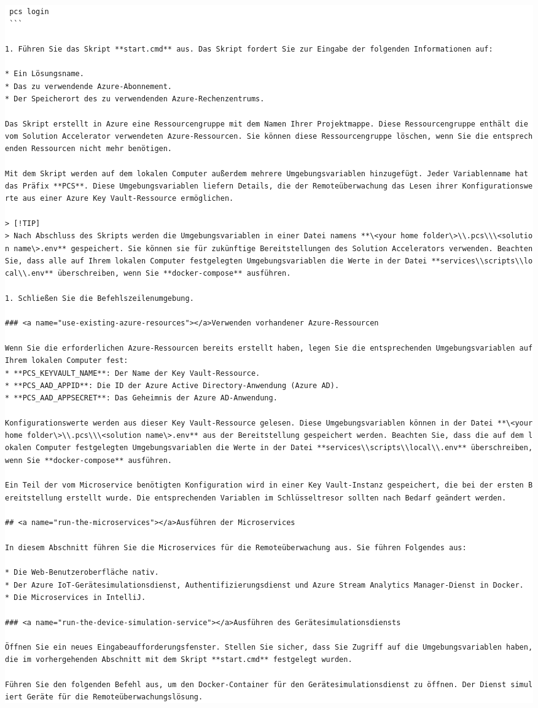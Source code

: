    ```cmd/sh
    pcs login
    ```

1. Führen Sie das Skript **start.cmd** aus. Das Skript fordert Sie zur Eingabe der folgenden Informationen auf:

   * Ein Lösungsname.
   * Das zu verwendende Azure-Abonnement.
   * Der Speicherort des zu verwendenden Azure-Rechenzentrums.

   Das Skript erstellt in Azure eine Ressourcengruppe mit dem Namen Ihrer Projektmappe. Diese Ressourcengruppe enthält die vom Solution Accelerator verwendeten Azure-Ressourcen. Sie können diese Ressourcengruppe löschen, wenn Sie die entsprechenden Ressourcen nicht mehr benötigen.

   Mit dem Skript werden auf dem lokalen Computer außerdem mehrere Umgebungsvariablen hinzugefügt. Jeder Variablenname hat das Präfix **PCS**. Diese Umgebungsvariablen liefern Details, die der Remoteüberwachung das Lesen ihrer Konfigurationswerte aus einer Azure Key Vault-Ressource ermöglichen.

   > [!TIP]
   > Nach Abschluss des Skripts werden die Umgebungsvariablen in einer Datei namens **\<your home folder\>\\.pcs\\\<solution name\>.env** gespeichert. Sie können sie für zukünftige Bereitstellungen des Solution Accelerators verwenden. Beachten Sie, dass alle auf Ihrem lokalen Computer festgelegten Umgebungsvariablen die Werte in der Datei **services\\scripts\\local\\.env** überschreiben, wenn Sie **docker-compose** ausführen.

1. Schließen Sie die Befehlszeilenumgebung.

### <a name="use-existing-azure-resources"></a>Verwenden vorhandener Azure-Ressourcen

Wenn Sie die erforderlichen Azure-Ressourcen bereits erstellt haben, legen Sie die entsprechenden Umgebungsvariablen auf Ihrem lokalen Computer fest:
* **PCS_KEYVAULT_NAME**: Der Name der Key Vault-Ressource.
* **PCS_AAD_APPID**: Die ID der Azure Active Directory-Anwendung (Azure AD).
* **PCS_AAD_APPSECRET**: Das Geheimnis der Azure AD-Anwendung.

Konfigurationswerte werden aus dieser Key Vault-Ressource gelesen. Diese Umgebungsvariablen können in der Datei **\<your home folder\>\\.pcs\\\<solution name\>.env** aus der Bereitstellung gespeichert werden. Beachten Sie, dass die auf dem lokalen Computer festgelegten Umgebungsvariablen die Werte in der Datei **services\\scripts\\local\\.env** überschreiben, wenn Sie **docker-compose** ausführen.

Ein Teil der vom Microservice benötigten Konfiguration wird in einer Key Vault-Instanz gespeichert, die bei der ersten Bereitstellung erstellt wurde. Die entsprechenden Variablen im Schlüsseltresor sollten nach Bedarf geändert werden.

## <a name="run-the-microservices"></a>Ausführen der Microservices

In diesem Abschnitt führen Sie die Microservices für die Remoteüberwachung aus. Sie führen Folgendes aus:

* Die Web-Benutzeroberfläche nativ.
* Der Azure IoT-Gerätesimulationsdienst, Authentifizierungsdienst und Azure Stream Analytics Manager-Dienst in Docker.
* Die Microservices in IntelliJ.

### <a name="run-the-device-simulation-service"></a>Ausführen des Gerätesimulationsdiensts

Öffnen Sie ein neues Eingabeaufforderungsfenster. Stellen Sie sicher, dass Sie Zugriff auf die Umgebungsvariablen haben, die im vorhergehenden Abschnitt mit dem Skript **start.cmd** festgelegt wurden.

Führen Sie den folgenden Befehl aus, um den Docker-Container für den Gerätesimulationsdienst zu öffnen. Der Dienst simuliert Geräte für die Remoteüberwachungslösung.
   ```